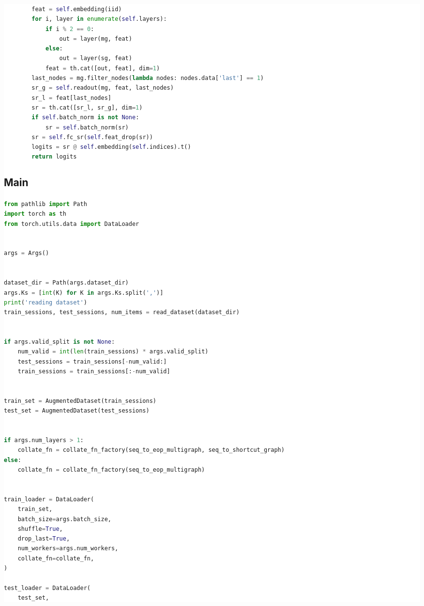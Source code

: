 ```python id="F_AJMToXMtts"
        feat = self.embedding(iid)
        for i, layer in enumerate(self.layers):
            if i % 2 == 0:
                out = layer(mg, feat)
            else:
                out = layer(sg, feat)
            feat = th.cat([out, feat], dim=1)
        last_nodes = mg.filter_nodes(lambda nodes: nodes.data['last'] == 1)
        sr_g = self.readout(mg, feat, last_nodes)
        sr_l = feat[last_nodes]
        sr = th.cat([sr_l, sr_g], dim=1)
        if self.batch_norm is not None:
            sr = self.batch_norm(sr)
        sr = self.fc_sr(self.feat_drop(sr))
        logits = sr @ self.embedding(self.indices).t()
        return logits
```


## Main


```python colab={"base_uri": "https://localhost:8080/"} id="krAmCUY7M7Jc" executionInfo={"status": "ok", "timestamp": 1638014955678, "user_tz": -330, "elapsed": 577644, "user": {"displayName": "Sparsh Agarwal", "photoUrl": "https://lh3.googleusercontent.com/a/default-user=s64", "userId": "13037694610922482904"}} outputId="4bfa0dc4-2a72-413d-f91e-350737bcb252"
from pathlib import Path
import torch as th
from torch.utils.data import DataLoader


args = Args()


dataset_dir = Path(args.dataset_dir)
args.Ks = [int(K) for K in args.Ks.split(',')]
print('reading dataset')
train_sessions, test_sessions, num_items = read_dataset(dataset_dir)


if args.valid_split is not None:
    num_valid = int(len(train_sessions) * args.valid_split)
    test_sessions = train_sessions[-num_valid:]
    train_sessions = train_sessions[:-num_valid]


train_set = AugmentedDataset(train_sessions)
test_set = AugmentedDataset(test_sessions)


if args.num_layers > 1:
    collate_fn = collate_fn_factory(seq_to_eop_multigraph, seq_to_shortcut_graph)
else:
    collate_fn = collate_fn_factory(seq_to_eop_multigraph)


train_loader = DataLoader(
    train_set,
    batch_size=args.batch_size,
    shuffle=True,
    drop_last=True,
    num_workers=args.num_workers,
    collate_fn=collate_fn,
)

test_loader = DataLoader(
    test_set,
```
